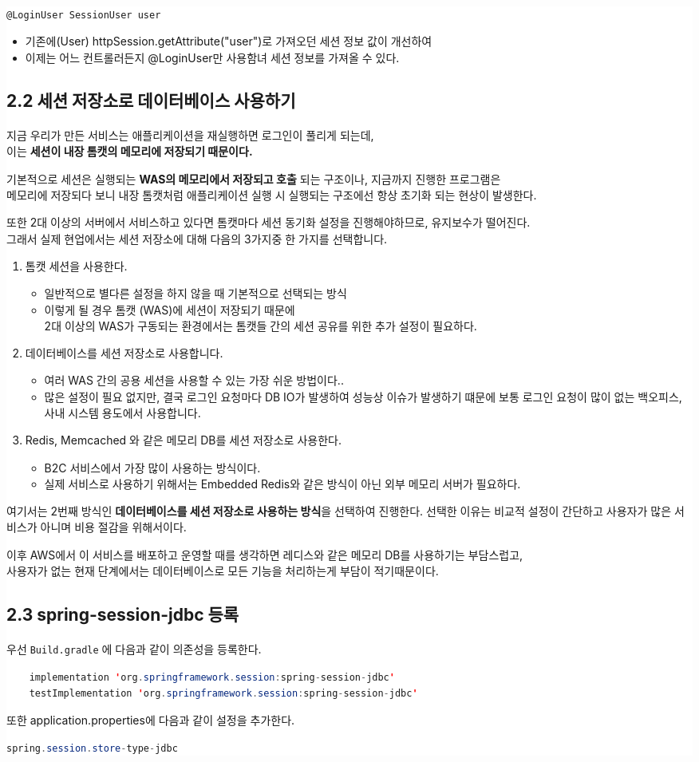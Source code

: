 ```@LoginUser SessionUser user```  
  
* 기존에(User) httpSession.getAttribute("user")로 가져오던 세션 정보 값이 개선하여     
* 이제는 어느 컨트롤러든지 @LoginUser만 사용함녀 세션 정보를 가져올 수 있다.


## 2.2 세션 저장소로 데이터베이스 사용하기


지금 우리가 만든 서비스는 애플리케이션을 재실행하면 로그인이 풀리게 되는데,       
이는 **세션이 내장 톰캣의 메모리에 저장되기 때문이다.**    
   
기본적으로 세션은 실행되는 **WAS의 메모리에서 저장되고 호출** 되는 구조이나, 지금까지 진행한 프로그램은     
메모리에 저장되다 보니 내장 톰캣처럼 애플리케이션 실행 시 실행되는 구조에선 항상 초기화 되는 현상이 발생한다.      
     
또한 2대 이상의 서버에서 서비스하고 있다면 톰캣마다 세션 동기화 설정을 진행해야하므로, 유지보수가 떨어진다.    
그래서 실제 현업에서는 세션 저장소에 대해 다음의 3가지중 한 가지를 선택합니다.   

1. 톰캣 세션을 사용한다.  
   * 일반적으로 별다른 설정을 하지 않을 때 기본적으로 선택되는 방식       
   * 이렇게 될 경우 톰캣 (WAS)에 세션이 저장되기 때문에     
   2대 이상의 WAS가 구동되는 환경에서는 톰캣들 간의 세션 공유를 위한 추가 설정이 필요하다.  
   
2. 데이터베이스를 세션 저장소로 사용합니다.
   * 여러 WAS 간의 공용 세션을 사용할 수 있는 가장 쉬운 방법이다..      
   * 많은 설정이 필요 없지만, 결국 로그인 요청마다 DB IO가 발생하여 성능상 이슈가 발생하기 떄문에 보통 로그인 요청이 많이 없는 백오피스, 사내 시스템 용도에서 사용합니다.  
     
3. Redis, Memcached 와 같은 메모리 DB를 세션 저장소로 사용한다.     
   * B2C 서비스에서 가장 많이 사용하는 방식이다.   
   * 실제 서비스로 사용하기 위해서는 Embedded Redis와 같은 방식이 아닌 외부 메모리 서버가 필요하다.  
   
여기서는 2번째 방식인 **데이터베이스를 세션 저장소로 사용하는 방식**을 선택하여 진행한다. 
선택한 이유는 비교적 설정이 간단하고 사용자가 많은 서비스가 아니며 비용 절감을 위해서이다.   
   
이후 AWS에서 이 서비스를 배포하고 운영할 때를 생각하면 레디스와 같은 메모리 DB를 사용하기는 부담스럽고,  
사용자가 없는 현재 단계에서는 데이터베이스로 모든 기능을 처리하는게 부담이 적기때문이다.

## 2.3 spring-session-jdbc 등록

우선 ```Build.gradle``` 에 다음과 같이 의존성을 등록한다.

```java
    implementation 'org.springframework.session:spring-session-jdbc'
    testImplementation 'org.springframework.session:spring-session-jdbc'
```

또한 application.properties에 다음과 같이 설정을 추가한다.

```java
spring.session.store-type-jdbc   
```
